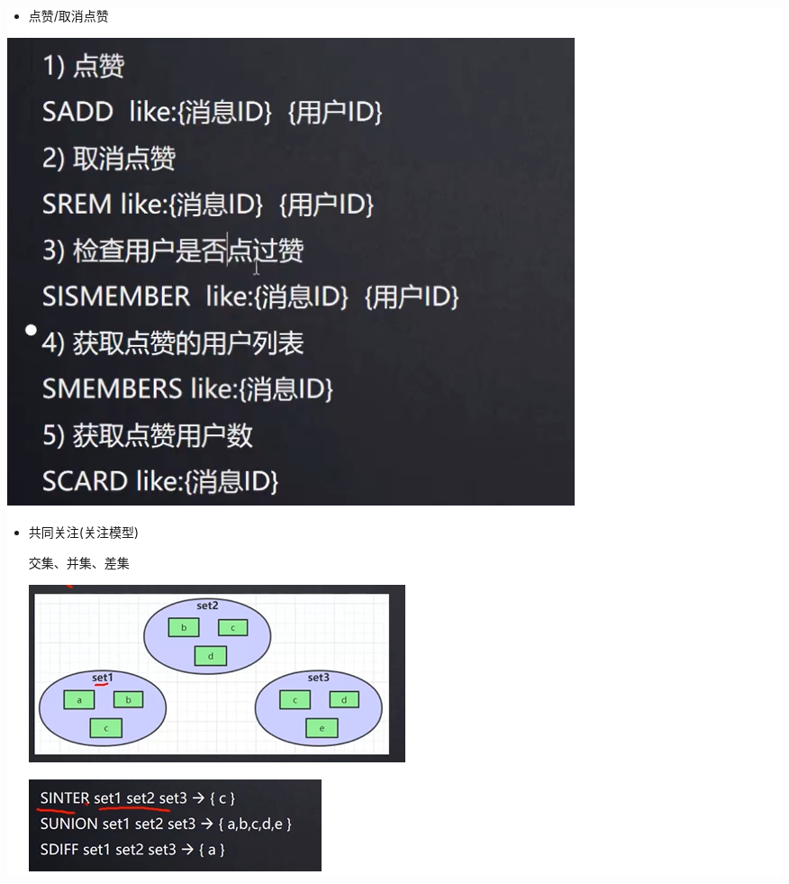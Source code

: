 - 点赞/取消点赞

![alt text](images/image-40.png)

- 共同关注(关注模型)

    交集、并集、差集

    ![alt text](images/image-41.png)

    ![alt text](images/image-42.png)
